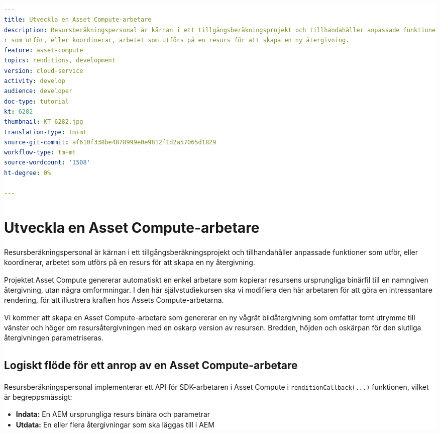 ```yaml
---
title: Utveckla en Asset Compute-arbetare
description: Resursberäkningspersonal är kärnan i ett tillgångsberäkningsprojekt och tillhandahåller anpassade funktioner som utför, eller koordinerar, arbetet som utförs på en resurs för att skapa en ny återgivning.
feature: asset-compute
topics: renditions, development
version: cloud-service
activity: develop
audience: developer
doc-type: tutorial
kt: 6282
thumbnail: KT-6282.jpg
translation-type: tm+mt
source-git-commit: af610f338be4878999e0e9812f1d2a57065d1829
workflow-type: tm+mt
source-wordcount: '1508'
ht-degree: 0%

---
```



# Utveckla en Asset Compute-arbetare

Resursberäkningspersonal är kärnan i ett tillgångsberäkningsprojekt och tillhandahåller anpassade funktioner som utför, eller koordinerar, arbetet som utförs på en resurs för att skapa en ny återgivning.

Projektet Asset Compute genererar automatiskt en enkel arbetare som kopierar resursens ursprungliga binärfil till en namngiven återgivning, utan några omformningar. I den här självstudiekursen ska vi modifiera den här arbetaren för att göra en intressantare rendering, för att illustrera kraften hos Assets Compute-arbetarna.

Vi kommer att skapa en Asset Compute-arbetare som genererar en ny vågrät bildåtergivning som omfattar tomt utrymme till vänster och höger om resursåtergivningen med en oskarp version av resursen. Bredden, höjden och oskärpan för den slutliga återgivningen parametriseras.

## Logiskt flöde för ett anrop av en Asset Compute-arbetare

Resursberäkningspersonal implementerar ett API för SDK-arbetaren i Asset Compute i `renditionCallback(...)` funktionen, vilket är begreppsmässigt:

+ __Indata:__ En AEM ursprungliga resurs binära och parametrar
+ __Utdata:__ En eller flera återgivningar som ska läggas till i AEM
